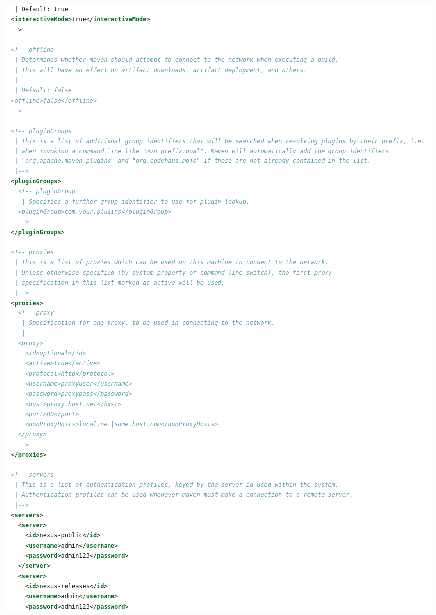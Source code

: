 ```xml
   | Default: true
  <interactiveMode>true</interactiveMode>
  -->

  <!-- offline
   | Determines whether maven should attempt to connect to the network when executing a build.
   | This will have an effect on artifact downloads, artifact deployment, and others.
   |
   | Default: false
  <offline>false</offline>
  -->

  <!-- pluginGroups
   | This is a list of additional group identifiers that will be searched when resolving plugins by their prefix, i.e.
   | when invoking a command line like "mvn prefix:goal". Maven will automatically add the group identifiers
   | "org.apache.maven.plugins" and "org.codehaus.mojo" if these are not already contained in the list.
   |-->
  <pluginGroups>
    <!-- pluginGroup
     | Specifies a further group identifier to use for plugin lookup.
    <pluginGroup>com.your.plugins</pluginGroup>
    -->
  </pluginGroups>

  <!-- proxies
   | This is a list of proxies which can be used on this machine to connect to the network.
   | Unless otherwise specified (by system property or command-line switch), the first proxy
   | specification in this list marked as active will be used.
   |-->
  <proxies>
    <!-- proxy
     | Specification for one proxy, to be used in connecting to the network.
     |
    <proxy>
      <id>optional</id>
      <active>true</active>
      <protocol>http</protocol>
      <username>proxyuser</username>
      <password>proxypass</password>
      <host>proxy.host.net</host>
      <port>80</port>
      <nonProxyHosts>local.net|some.host.com</nonProxyHosts>
    </proxy>
    -->
  </proxies>

  <!-- servers
   | This is a list of authentication profiles, keyed by the server-id used within the system.
   | Authentication profiles can be used whenever maven must make a connection to a remote server.
   |-->
  <servers>
    <server>
      <id>nexus-public</id>
      <username>admin</username>
      <password>admin123</password>
    </server>
	<server>
      <id>nexus-releases</id>
      <username>admin</username>
      <password>admin123</password>
```